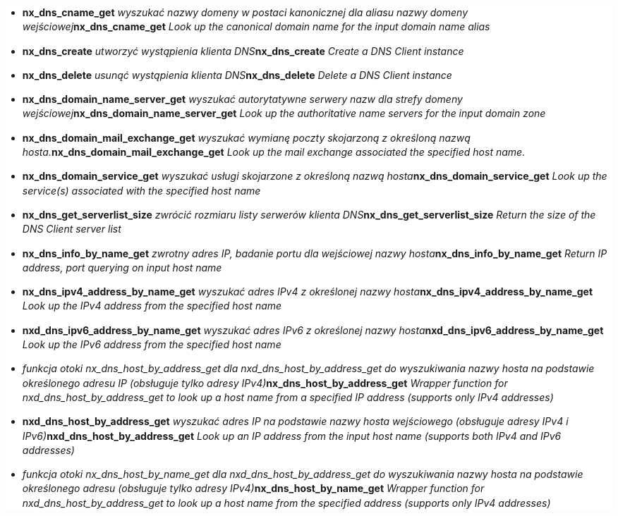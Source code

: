- <span data-ttu-id="9c4b0-110">**nx_dns_cname_get** *wyszukać nazwy domeny w postaci kanonicznej dla aliasu nazwy domeny wejściowej*</span><span class="sxs-lookup"><span data-stu-id="9c4b0-110">**nx_dns_cname_get** *Look up the canonical domain name for the input domain name alias*</span></span>

- <span data-ttu-id="9c4b0-111">**nx_dns_create** *utworzyć wystąpienia klienta DNS*</span><span class="sxs-lookup"><span data-stu-id="9c4b0-111">**nx_dns_create** *Create a DNS Client instance*</span></span>

- <span data-ttu-id="9c4b0-112">**nx_dns_delete** *usunąć wystąpienia klienta DNS*</span><span class="sxs-lookup"><span data-stu-id="9c4b0-112">**nx_dns_delete** *Delete a DNS Client instance*</span></span>

- <span data-ttu-id="9c4b0-113">**nx_dns_domain_name_server_get** *wyszukać autorytatywne serwery nazw dla strefy domeny wejściowej*</span><span class="sxs-lookup"><span data-stu-id="9c4b0-113">**nx_dns_domain_name_server_get** *Look up the authoritative name servers for the input domain zone*</span></span>

- <span data-ttu-id="9c4b0-114">**nx_dns_domain_mail_exchange_get** *wyszukać wymianę poczty skojarzoną z określoną nazwą hosta.*</span><span class="sxs-lookup"><span data-stu-id="9c4b0-114">**nx_dns_domain_mail_exchange_get** *Look up the mail exchange associated the specified host name.*</span></span>

- <span data-ttu-id="9c4b0-115">**nx_dns_domain_service_get** *wyszukać usługi skojarzone z określoną nazwą hosta*</span><span class="sxs-lookup"><span data-stu-id="9c4b0-115">**nx_dns_domain_service_get** *Look up the service(s) associated with the specified host name*</span></span>

- <span data-ttu-id="9c4b0-116">**nx_dns_get_serverlist_size** *zwrócić rozmiaru listy serwerów klienta DNS*</span><span class="sxs-lookup"><span data-stu-id="9c4b0-116">**nx_dns_get_serverlist_size** *Return the size of the DNS Client server list*</span></span>

- <span data-ttu-id="9c4b0-117">**nx_dns_info_by_name_get** *zwrotny adres IP, badanie portu dla wejściowej nazwy hosta*</span><span class="sxs-lookup"><span data-stu-id="9c4b0-117">**nx_dns_info_by_name_get** *Return IP address, port querying on input host name*</span></span>

- <span data-ttu-id="9c4b0-118">**nx_dns_ipv4_address_by_name_get** *wyszukać adres IPv4 z określonej nazwy hosta*</span><span class="sxs-lookup"><span data-stu-id="9c4b0-118">**nx_dns_ipv4_address_by_name_get** *Look up the IPv4 address from the specified host name*</span></span>

- <span data-ttu-id="9c4b0-119">**nxd_dns_ipv6_address_by_name_get** *wyszukać adres IPv6 z określonej nazwy hosta*</span><span class="sxs-lookup"><span data-stu-id="9c4b0-119">**nxd_dns_ipv6_address_by_name_get** *Look up the IPv6 address from the specified host name*</span></span>

- <span data-ttu-id="9c4b0-120"> *funkcja otoki nx_dns_host_by_address_get dla nxd_dns_host_by_address_get do wyszukiwania nazwy hosta na podstawie określonego adresu IP (obsługuje tylko adresy IPv4)*</span><span class="sxs-lookup"><span data-stu-id="9c4b0-120">**nx_dns_host_by_address_get** *Wrapper function for nxd_dns_host_by_address_get to look up a host name from a specified IP address (supports only IPv4 addresses)*</span></span>

- <span data-ttu-id="9c4b0-121">**nxd_dns_host_by_address_get** *wyszukać adres IP na podstawie nazwy hosta wejściowego (obsługuje adresy IPv4 i IPv6)*</span><span class="sxs-lookup"><span data-stu-id="9c4b0-121">**nxd_dns_host_by_address_get** *Look up an IP address from the input host name (supports both IPv4 and IPv6 addresses)*</span></span>

- <span data-ttu-id="9c4b0-122"> *funkcja otoki nx_dns_host_by_name_get dla nxd_dns_host_by_address_get do wyszukiwania nazwy hosta na podstawie określonego adresu (obsługuje tylko adresy IPv4)*</span><span class="sxs-lookup"><span data-stu-id="9c4b0-122">**nx_dns_host_by_name_get** *Wrapper function for nxd_dns_host_by_address_get to look up a host name from the specified address (supports only IPv4 addresses)*</span></span>
